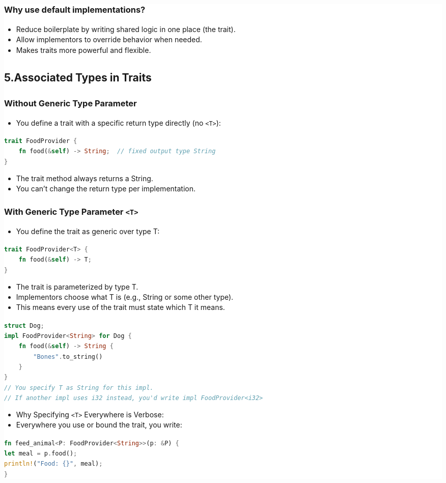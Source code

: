 ### Why use default implementations?

- Reduce boilerplate by writing shared logic in one place (the trait).
- Allow implementors to override behavior when needed.
- Makes traits more powerful and flexible.

## 5.Associated Types in Traits

### Without Generic Type Parameter

- You define a trait with a specific return type directly (no `<T>`):

```rust
trait FoodProvider {
    fn food(&self) -> String;  // fixed output type String
}

```

- The trait method always returns a String.
- You can’t change the return type per implementation.

### With Generic Type Parameter `<T>`

- You define the trait as generic over type T:

```rust
trait FoodProvider<T> {
    fn food(&self) -> T;
}

```

- The trait is parameterized by type T.
- Implementors choose what T is (e.g., String or some other type).
- This means every use of the trait must state which T it means.

```rust
struct Dog;
impl FoodProvider<String> for Dog {
    fn food(&self) -> String {
        "Bones".to_string()
    }
}
// You specify T as String for this impl.
// If another impl uses i32 instead, you'd write impl FoodProvider<i32>
```

- Why Specifying `<T>` Everywhere is Verbose:
- Everywhere you use or bound the trait, you write:

```rust
fn feed_animal<P: FoodProvider<String>>(p: &P) {
let meal = p.food();
println!("Food: {}", meal);
}
```
